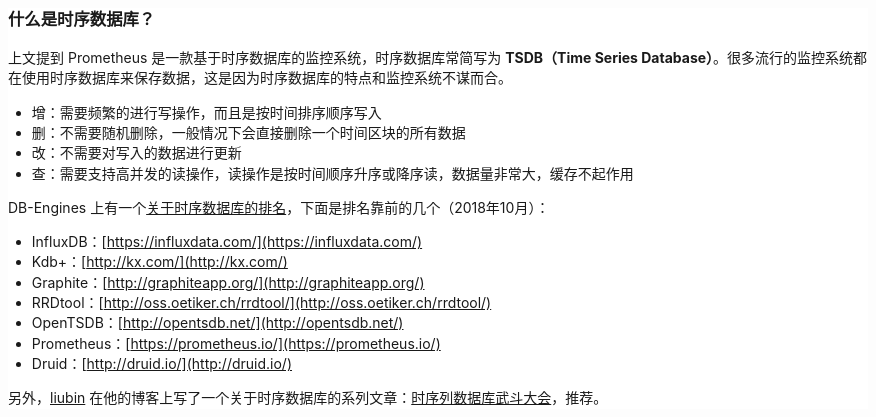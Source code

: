 ### 什么是时序数据库？

上文提到 Prometheus 是一款基于时序数据库的监控系统，时序数据库常简写为 **TSDB（Time Series Database）**。很多流行的监控系统都在使用时序数据库来保存数据，这是因为时序数据库的特点和监控系统不谋而合。

* 增：需要频繁的进行写操作，而且是按时间排序顺序写入
* 删：不需要随机删除，一般情况下会直接删除一个时间区块的所有数据
* 改：不需要对写入的数据进行更新
* 查：需要支持高并发的读操作，读操作是按时间顺序升序或降序读，数据量非常大，缓存不起作用

DB-Engines 上有一个[关于时序数据库的排名](https://db-engines.com/en/ranking/time+series+dbms)，下面是排名靠前的几个（2018年10月）：

* InfluxDB：[https://influxdata.com/](https://influxdata.com/)
* Kdb+：[http://kx.com/](http://kx.com/)
* Graphite：[http://graphiteapp.org/](http://graphiteapp.org/)
* RRDtool：[http://oss.oetiker.ch/rrdtool/](http://oss.oetiker.ch/rrdtool/)
* OpenTSDB：[http://opentsdb.net/](http://opentsdb.net/)
* Prometheus：[https://prometheus.io/](https://prometheus.io/)
* Druid：[http://druid.io/](http://druid.io/)

另外，[liubin](https://github.com/liubin) 在他的博客上写了一个关于时序数据库的系列文章：[时序列数据库武斗大会](http://liubin.org/blog/2016/02/18/tsdb-intro/)，推荐。

